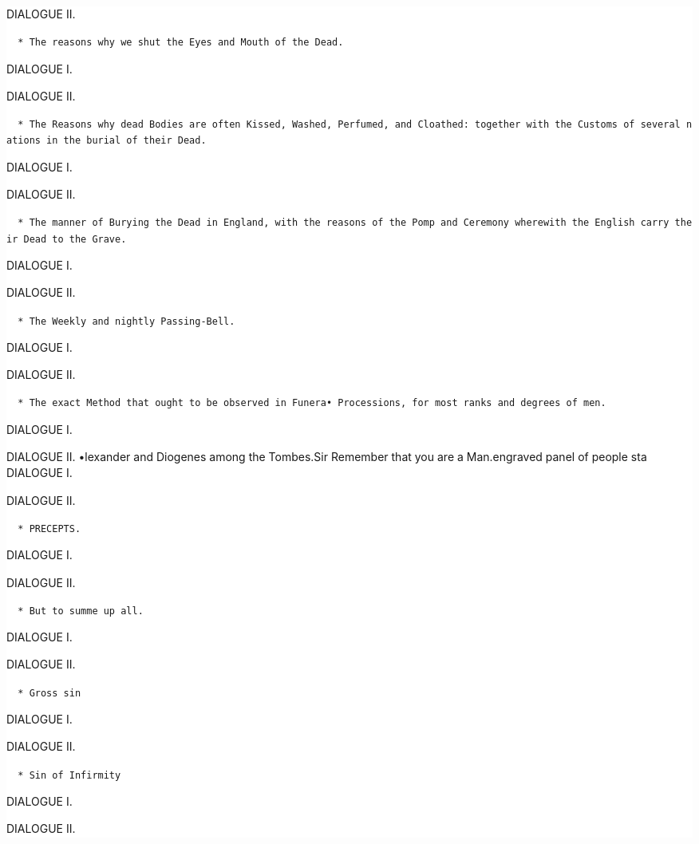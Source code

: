 DIALOGUE II.

      * The reasons why we shut the Eyes and Mouth of the Dead.

DIALOGUE I.

DIALOGUE II.

      * The Reasons why dead Bodies are often Kissed, Washed, Perfumed, and Cloathed: together with the Customs of several nations in the burial of their Dead.

DIALOGUE I.

DIALOGUE II.

      * The manner of Burying the Dead in England, with the reasons of the Pomp and Ceremony wherewith the English carry their Dead to the Grave.

DIALOGUE I.

DIALOGUE II.

      * The Weekly and nightly Passing-Bell.

DIALOGUE I.

DIALOGUE II.

      * The exact Method that ought to be observed in Funera• Processions, for most ranks and degrees of men.

DIALOGUE I.

DIALOGUE II.
•lexander and Diogenes among the Tombes.Sir Remember that you are a Man.engraved panel of people sta
DIALOGUE I.

DIALOGUE II.

      * PRECEPTS.

DIALOGUE I.

DIALOGUE II.

      * But to summe up all.

DIALOGUE I.

DIALOGUE II.

      * Gross sin

DIALOGUE I.

DIALOGUE II.

      * Sin of Infirmity

DIALOGUE I.

DIALOGUE II.
